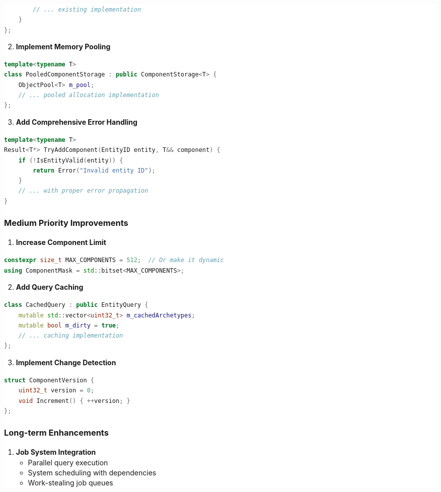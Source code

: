 ```cpp
        // ... existing implementation
    }
};
```

2. **Implement Memory Pooling**
```cpp
template<typename T>
class PooledComponentStorage : public ComponentStorage<T> {
    ObjectPool<T> m_pool;
    // ... pooled allocation implementation
};
```

3. **Add Comprehensive Error Handling**
```cpp
template<typename T>
Result<T*> TryAddComponent(EntityID entity, T&& component) {
    if (!IsEntityValid(entity)) {
        return Error("Invalid entity ID");
    }
    // ... with proper error propagation
}
```

### Medium Priority Improvements

1. **Increase Component Limit**
```cpp
constexpr size_t MAX_COMPONENTS = 512;  // Or make it dynamic
using ComponentMask = std::bitset<MAX_COMPONENTS>;
```

2. **Add Query Caching**
```cpp
class CachedQuery : public EntityQuery {
    mutable std::vector<uint32_t> m_cachedArchetypes;
    mutable bool m_dirty = true;
    // ... caching implementation
};
```

3. **Implement Change Detection**
```cpp
struct ComponentVersion {
    uint32_t version = 0;
    void Increment() { ++version; }
};
```

### Long-term Enhancements

1. **Job System Integration**
   - Parallel query execution
   - System scheduling with dependencies
   - Work-stealing job queues
